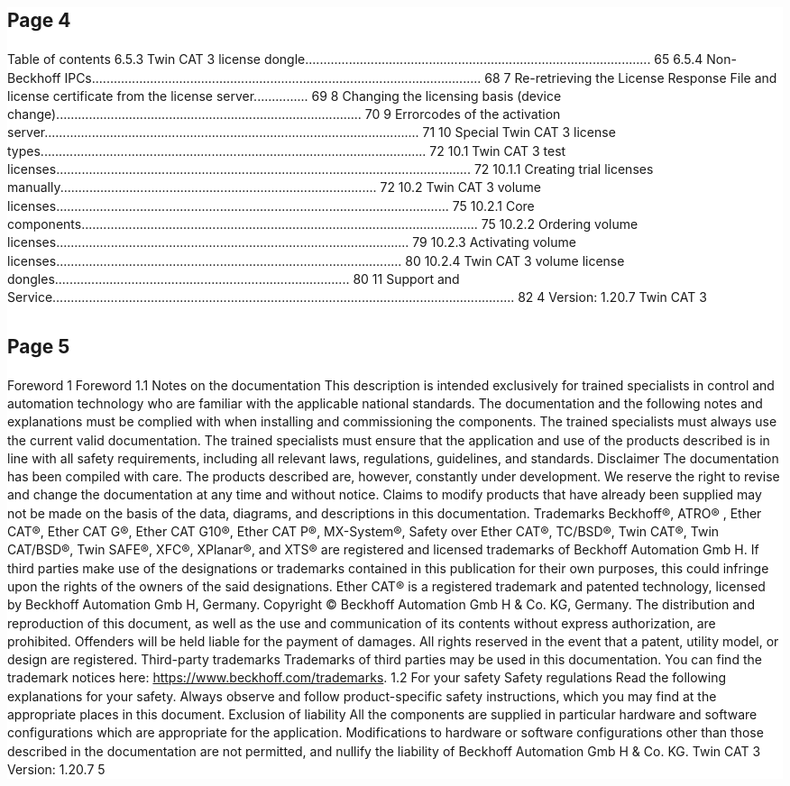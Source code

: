 ## Page 4

Table of contents 6.5.3 Twin CAT 3 license dongle............................................................................................... 65 6.5.4 Non-Beckhoff IPCs........................................................................................................... 68 7 Re-retrieving the License Response File and license certificate from the license server............... 69 8 Changing the licensing basis (device change).................................................................................... 70 9 Errorcodes of the activation server....................................................................................................... 71 10 Special Twin CAT 3 license types.......................................................................................................... 72 10.1 Twin CAT 3 test licenses.................................................................................................................. 72 10.1.1 Creating trial licenses manually....................................................................................... 72 10.2 Twin CAT 3 volume licenses............................................................................................................ 75 10.2.1 Core components............................................................................................................. 75 10.2.2 Ordering volume licenses................................................................................................. 79 10.2.3 Activating volume licenses............................................................................................... 80 10.2.4 Twin CAT 3 volume license dongles................................................................................. 80 11 Support and Service............................................................................................................................... 82 4 Version: 1.20.7 Twin CAT 3

## Page 5

Foreword 1 Foreword 1.1 Notes on the documentation This description is intended exclusively for trained specialists in control and automation technology who are familiar with the applicable national standards. The documentation and the following notes and explanations must be complied with when installing and commissioning the components. The trained specialists must always use the current valid documentation. The trained specialists must ensure that the application and use of the products described is in line with all safety requirements, including all relevant laws, regulations, guidelines, and standards. Disclaimer The documentation has been compiled with care. The products described are, however, constantly under development. We reserve the right to revise and change the documentation at any time and without notice. Claims to modify products that have already been supplied may not be made on the basis of the data, diagrams, and descriptions in this documentation. Trademarks Beckhoff®, ATRO® , Ether CAT®, Ether CAT G®, Ether CAT G10®, Ether CAT P®, MX-System®, Safety over Ether CAT®, TC/BSD®, Twin CAT®, Twin CAT/BSD®, Twin SAFE®, XFC®, XPlanar®, and XTS® are registered and licensed trademarks of Beckhoff Automation Gmb H. If third parties make use of the designations or trademarks contained in this publication for their own purposes, this could infringe upon the rights of the owners of the said designations. Ether CAT® is a registered trademark and patented technology, licensed by Beckhoff Automation Gmb H, Germany. Copyright © Beckhoff Automation Gmb H & Co. KG, Germany. The distribution and reproduction of this document, as well as the use and communication of its contents without express authorization, are prohibited. Offenders will be held liable for the payment of damages. All rights reserved in the event that a patent, utility model, or design are registered. Third-party trademarks Trademarks of third parties may be used in this documentation. You can find the trademark notices here: https://www.beckhoff.com/trademarks. 1.2 For your safety Safety regulations Read the following explanations for your safety. Always observe and follow product-specific safety instructions, which you may find at the appropriate places in this document. Exclusion of liability All the components are supplied in particular hardware and software configurations which are appropriate for the application. Modifications to hardware or software configurations other than those described in the documentation are not permitted, and nullify the liability of Beckhoff Automation Gmb H & Co. KG. Twin CAT 3 Version: 1.20.7 5
